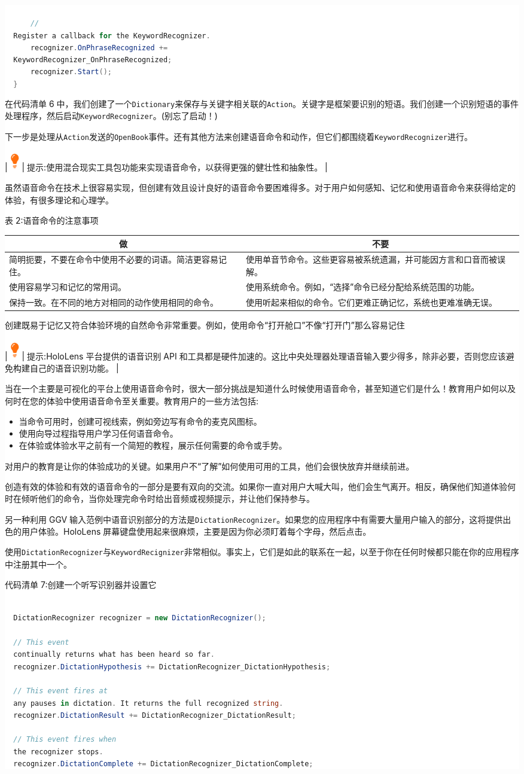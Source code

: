 ```cs

      //
  Register a callback for the KeywordRecognizer.
      recognizer.OnPhraseRecognized +=
  KeywordRecognizer_OnPhraseRecognized;
      recognizer.Start();
  }

```

在代码清单 6 中，我们创建了一个`Dictionary`来保存与关键字相关联的`Action`。关键字是框架要识别的短语。我们创建一个识别短语的事件处理程序，然后启动`KeywordRecognizer`。(别忘了启动！)

下一步是处理从`Action`发送的`OpenBook`事件。还有其他方法来创建语音命令和动作，但它们都围绕着`KeywordRecognizer`进行。

| ![](img/tip.png) | 提示:使用混合现实工具包功能来实现语音命令，以获得更强的健壮性和抽象性。 |

虽然语音命令在技术上很容易实现，但创建有效且设计良好的语音命令要困难得多。对于用户如何感知、记忆和使用语音命令来获得给定的体验，有很多理论和心理学。

表 2:语音命令的注意事项

| **做** | **不要** |
| --- | --- |
| 简明扼要，不要在命令中使用不必要的词语。简洁更容易记住。 | 使用单音节命令。这些更容易被系统遗漏，并可能因方言和口音而被误解。 |
| 使用容易学习和记忆的常用词。 | 使用系统命令。例如，“选择”命令已经分配给系统范围的功能。 |
| 保持一致。在不同的地方对相同的动作使用相同的命令。 | 使用听起来相似的命令。它们更难正确记忆，系统也更难准确无误。 |

创建既易于记忆又符合体验环境的自然命令非常重要。例如，使用命令“打开舱口”不像“打开门”那么容易记住

| ![](img/tip.png) | 提示:HoloLens 平台提供的语音识别 API 和工具都是硬件加速的。这比中央处理器处理语音输入要少得多，除非必要，否则您应该避免构建自己的语音识别功能。 |

当在一个主要是可视化的平台上使用语音命令时，很大一部分挑战是知道什么时候使用语音命令，甚至知道它们是什么！教育用户如何以及何时在您的体验中使用语音命令至关重要。教育用户的一些方法包括:

*   当命令可用时，创建可视线索，例如旁边写有命令的麦克风图标。
*   使用向导过程指导用户学习任何语音命令。
*   在体验或体验水平之前有一个简短的教程，展示任何需要的命令或手势。

对用户的教育是让你的体验成功的关键。如果用户不“了解”如何使用可用的工具，他们会很快放弃并继续前进。

创造有效的体验和有效的语音命令的一部分是要有双向的交流。如果你一直对用户大喊大叫，他们会生气离开。相反，确保他们知道体验何时在倾听他们的命令，当你处理完命令时给出音频或视频提示，并让他们保持参与。

另一种利用 GGV 输入范例中语音识别部分的方法是`DictationRecognizer`。如果您的应用程序中有需要大量用户输入的部分，这将提供出色的用户体验。HoloLens 屏幕键盘使用起来很麻烦，主要是因为你必须盯着每个字母，然后点击。

使用`DictationRecognizer`与`KeywordRecignizer`非常相似。事实上，它们是如此的联系在一起，以至于你在任何时候都只能在你的应用程序中注册其中一个。

代码清单 7:创建一个听写识别器并设置它

```cs

  DictationRecognizer recognizer = new DictationRecognizer();

  // This event
  continually returns what has been heard so far.
  recognizer.DictationHypothesis += DictationRecognizer_DictationHypothesis;

  // This event fires at
  any pauses in dictation. It returns the full recognized string.
  recognizer.DictationResult += DictationRecognizer_DictationResult;

  // This event fires when
  the recognizer stops.
  recognizer.DictationComplete += DictationRecognizer_DictationComplete;
```